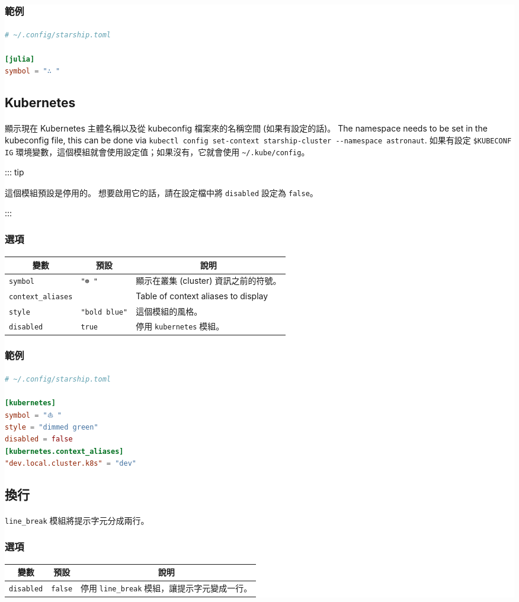 ### 範例

```toml
# ~/.config/starship.toml

[julia]
symbol = "∴ "
```
## Kubernetes

顯示現在 Kubernetes 主體名稱以及從 kubeconfig 檔案來的名稱空間 (如果有設定的話)。 The namespace needs to be set in the kubeconfig file, this can be done via `kubectl config set-context starship-cluster --namespace astronaut`. 如果有設定 `$KUBECONFIG` 環境變數，這個模組就會使用設定值；如果沒有，它就會使用 `~/.kube/config`。

::: tip

這個模組預設是停用的。 想要啟用它的話，請在設定檔中將 `disabled` 設定為 `false`。

:::

### 選項

| 變數                | 預設            | 說明                                  |
| ----------------- | ------------- | ----------------------------------- |
| `symbol`          | `"☸ "`        | 顯示在叢集 (cluster) 資訊之前的符號。            |
| `context_aliases` |               | Table of context aliases to display |
| `style`           | `"bold blue"` | 這個模組的風格。                            |
| `disabled`        | `true`        | 停用 `kubernetes` 模組。                 |

### 範例

```toml
# ~/.config/starship.toml

[kubernetes]
symbol = "⛵ "
style = "dimmed green"
disabled = false
[kubernetes.context_aliases]
"dev.local.cluster.k8s" = "dev"
```

## 換行

`line_break` 模組將提示字元分成兩行。

### 選項

| 變數         | 預設      | 說明                            |
| ---------- | ------- | ----------------------------- |
| `disabled` | `false` | 停用 `line_break` 模組，讓提示字元變成一行。 |
